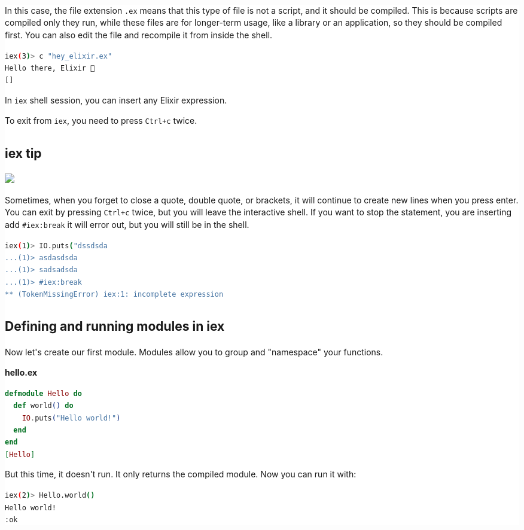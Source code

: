 In this case, the file extension `.ex` means that this type of file is not a script, and it should be compiled. This is because scripts are compiled only they run, while these files are for longer-term usage, like a library or an application, so they should be compiled first.
You can also edit the file and recompile it from inside the shell.

```sh
iex(3)> c "hey_elixir.ex"
Hello there, Elixir 👋
[]
```

In `iex` shell session, you can insert any Elixir expression.

To exit from `iex`, you need to press `Ctrl+c` twice.

## iex tip

![](https://media.giphy.com/media/Rk8CZk8M7UHzG/giphy.gif)

Sometimes, when you forget to close a quote, double quote, or brackets, it will continue to create new lines when you press enter.
You can exit by pressing `Ctrl+c` twice, but you will leave the interactive shell. If you want to stop the statement, you are inserting
add `#iex:break` it will error out, but you will still be in the shell.

```sh
iex(1)> IO.puts("dssdsda
...(1)> asdasdsda
...(1)> sadsadsda
...(1)> #iex:break
** (TokenMissingError) iex:1: incomplete expression
```

## Defining and running modules in iex

Now let's create our first module. Modules allow you to group and "namespace" your functions.

**hello.ex**

```elixir
defmodule Hello do
  def world() do
    IO.puts("Hello world!")
  end
end
[Hello]
```

But this time, it doesn't run. It only returns the compiled module. Now you can run it with:

```sh
iex(2)> Hello.world()
Hello world!
:ok
```
